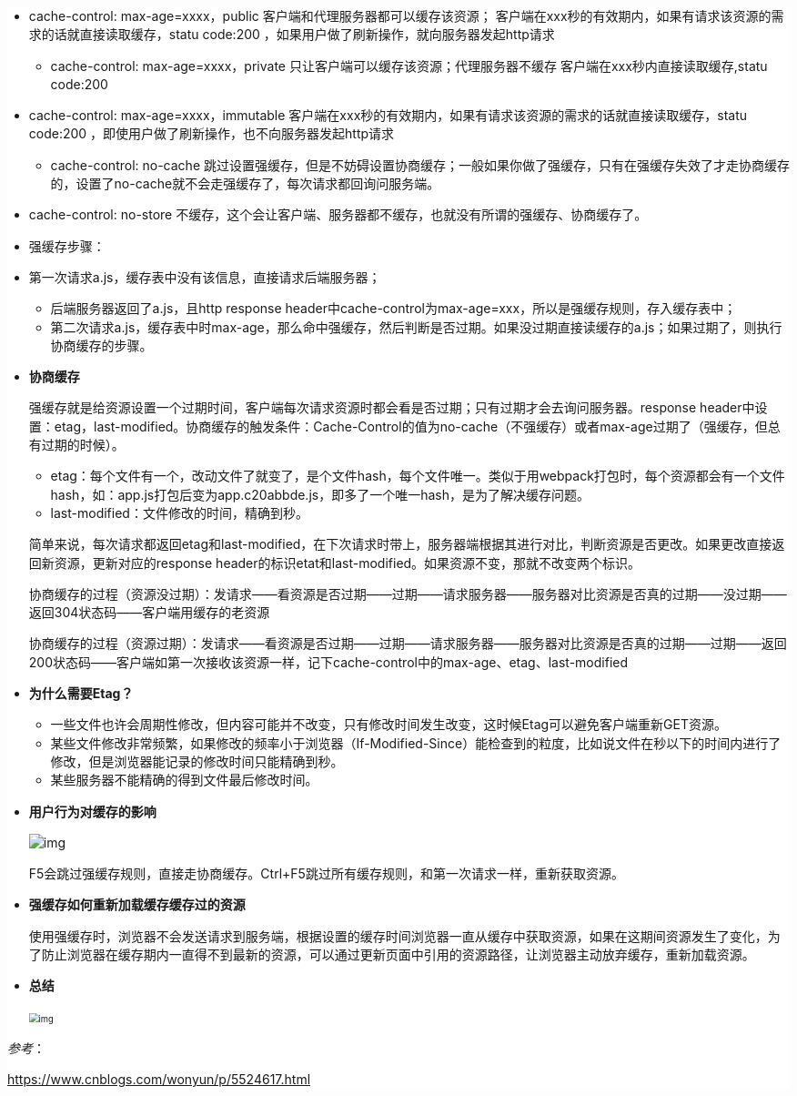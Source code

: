   * cache-control: max-age=xxxx，public
       客户端和代理服务器都可以缓存该资源；
     客户端在xxx秒的有效期内，如果有请求该资源的需求的话就直接读取缓存，statu code:200 ，如果用户做了刷新操作，就向服务器发起http请求
    * cache-control: max-age=xxxx，private
       只让客户端可以缓存该资源；代理服务器不缓存
       客户端在xxx秒内直接读取缓存,statu code:200
  * cache-control: max-age=xxxx，immutable
       客户端在xxx秒的有效期内，如果有请求该资源的需求的话就直接读取缓存，statu code:200 ，即使用户做了刷新操作，也不向服务器发起http请求
    * cache-control: no-cache
       跳过设置强缓存，但是不妨碍设置协商缓存；一般如果你做了强缓存，只有在强缓存失效了才走协商缓存的，设置了no-cache就不会走强缓存了，每次请求都回询问服务端。
  * cache-control: no-store
       不缓存，这个会让客户端、服务器都不缓存，也就没有所谓的强缓存、协商缓存了。
  * 强缓存步骤：
   * 第一次请求a.js，缓存表中没有该信息，直接请求后端服务器；
     * 后端服务器返回了a.js，且http response header中cache-control为max-age=xxx，所以是强缓存规则，存入缓存表中；
     * 第二次请求a.js，缓存表中时max-age，那么命中强缓存，然后判断是否过期。如果没过期直接读缓存的a.js；如果过期了，则执行协商缓存的步骤。

* **协商缓存**

  强缓存就是给资源设置一个过期时间，客户端每次请求资源时都会看是否过期；只有过期才会去询问服务器。response header中设置：etag，last-modified。协商缓存的触发条件：Cache-Control的值为no-cache（不强缓存）或者max-age过期了（强缓存，但总有过期的时候）。
  
  * etag：每个文件有一个，改动文件了就变了，是个文件hash，每个文件唯一。类似于用webpack打包时，每个资源都会有一个文件hash，如：app.js打包后变为app.c20abbde.js，即多了一个唯一hash，是为了解决缓存问题。
  * last-modified：文件修改的时间，精确到秒。
  
  简单来说，每次请求都返回etag和last-modified，在下次请求时带上，服务器端根据其进行对比，判断资源是否更改。如果更改直接返回新资源，更新对应的response header的标识etat和last-modified。如果资源不变，那就不改变两个标识。
  
  协商缓存的过程（资源没过期）：发请求——看资源是否过期——过期——请求服务器——服务器对比资源是否真的过期——没过期——返回304状态码——客户端用缓存的老资源
  
  协商缓存的过程（资源过期）：发请求——看资源是否过期——过期——请求服务器——服务器对比资源是否真的过期——过期——返回200状态码——客户端如第一次接收该资源一样，记下cache-control中的max-age、etag、last-modified

* **为什么需要Etag？**

  * 一些文件也许会周期性修改，但内容可能并不改变，只有修改时间发生改变，这时候Etag可以避免客户端重新GET资源。
  * 某些文件修改非常频繁，如果修改的频率小于浏览器（If-Modified-Since）能检查到的粒度，比如说文件在秒以下的时间内进行了修改，但是浏览器能记录的修改时间只能精确到秒。
  * 某些服务器不能精确的得到文件最后修改时间。

* **用户行为对缓存的影响**

  ![img](https://images2015.cnblogs.com/blog/408483/201605/408483-20160525202949975-1541314356.png)

  F5会跳过强缓存规则，直接走协商缓存。Ctrl+F5跳过所有缓存规则，和第一次请求一样，重新获取资源。

* **强缓存如何重新加载缓存缓存过的资源**

  使用强缓存时，浏览器不会发送请求到服务端，根据设置的缓存时间浏览器一直从缓存中获取资源，如果在这期间资源发生了变化，为了防止浏览器在缓存期内一直得不到最新的资源，可以通过更新页面中引用的资源路径，让浏览器主动放弃缓存，重新加载资源。

* **总结**

  <img src="https://p3-juejin.byteimg.com/tos-cn-i-k3u1fbpfcp/244a7d5cf07f421ba9d4e3dbb4a27bf4~tplv-k3u1fbpfcp-zoom-1.image" alt="img" style="zoom:67%;" />

*参考*：

https://www.cnblogs.com/wonyun/p/5524617.html
